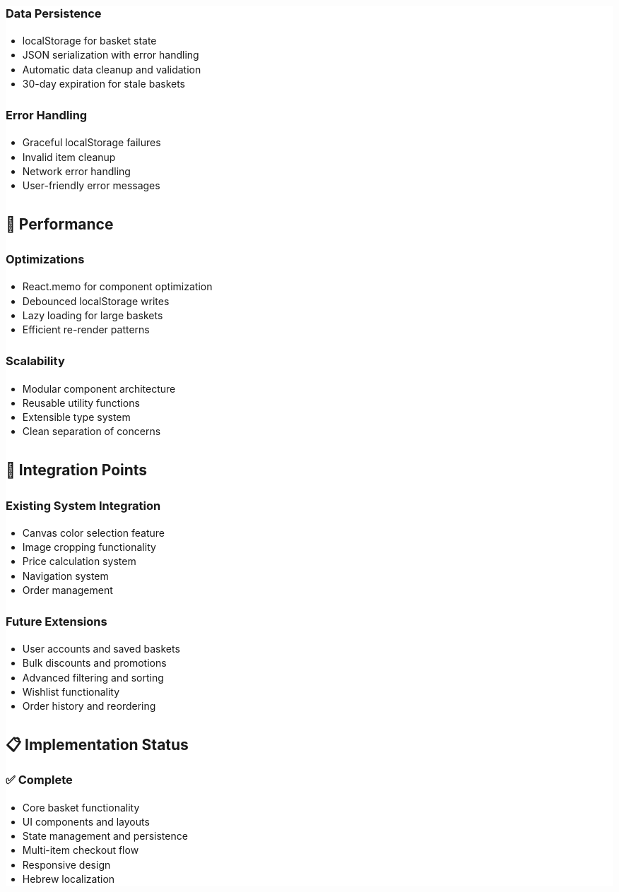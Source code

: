 ### **Data Persistence**
- localStorage for basket state
- JSON serialization with error handling
- Automatic data cleanup and validation
- 30-day expiration for stale baskets

### **Error Handling**
- Graceful localStorage failures
- Invalid item cleanup
- Network error handling
- User-friendly error messages

## 🚀 Performance

### **Optimizations**
- React.memo for component optimization
- Debounced localStorage writes
- Lazy loading for large baskets
- Efficient re-render patterns

### **Scalability**
- Modular component architecture
- Reusable utility functions
- Extensible type system
- Clean separation of concerns

## 🎯 Integration Points

### **Existing System Integration**
- Canvas color selection feature
- Image cropping functionality
- Price calculation system
- Navigation system
- Order management

### **Future Extensions**
- User accounts and saved baskets
- Bulk discounts and promotions
- Advanced filtering and sorting
- Wishlist functionality
- Order history and reordering

## 📋 Implementation Status

### ✅ **Complete**
- Core basket functionality
- UI components and layouts
- State management and persistence
- Multi-item checkout flow
- Responsive design
- Hebrew localization
